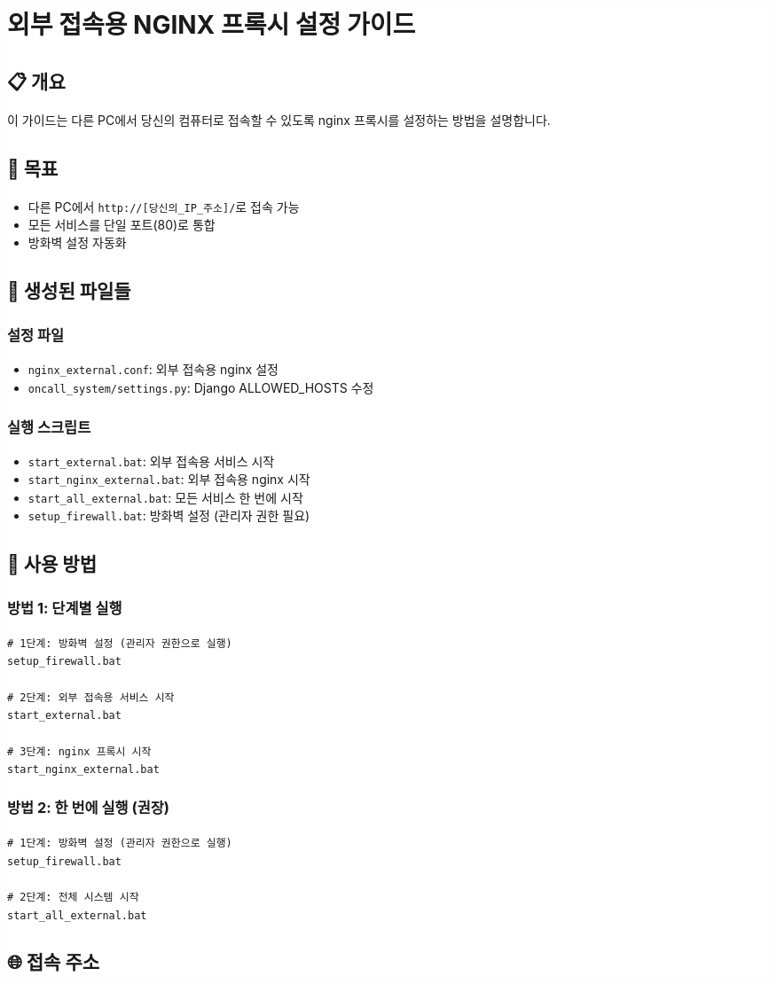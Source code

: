 # 외부 접속용 NGINX 프록시 설정 가이드

## 📋 개요
이 가이드는 다른 PC에서 당신의 컴퓨터로 접속할 수 있도록 nginx 프록시를 설정하는 방법을 설명합니다.

## 🎯 목표
- 다른 PC에서 `http://[당신의_IP_주소]/`로 접속 가능
- 모든 서비스를 단일 포트(80)로 통합
- 방화벽 설정 자동화

## 📁 생성된 파일들

### 설정 파일
- `nginx_external.conf`: 외부 접속용 nginx 설정
- `oncall_system/settings.py`: Django ALLOWED_HOSTS 수정

### 실행 스크립트
- `start_external.bat`: 외부 접속용 서비스 시작
- `start_nginx_external.bat`: 외부 접속용 nginx 시작
- `start_all_external.bat`: 모든 서비스 한 번에 시작
- `setup_firewall.bat`: 방화벽 설정 (관리자 권한 필요)

## 🚀 사용 방법

### 방법 1: 단계별 실행
```batch
# 1단계: 방화벽 설정 (관리자 권한으로 실행)
setup_firewall.bat

# 2단계: 외부 접속용 서비스 시작
start_external.bat

# 3단계: nginx 프록시 시작
start_nginx_external.bat
```

### 방법 2: 한 번에 실행 (권장)
```batch
# 1단계: 방화벽 설정 (관리자 권한으로 실행)
setup_firewall.bat

# 2단계: 전체 시스템 시작
start_all_external.bat
```

## 🌐 접속 주소
